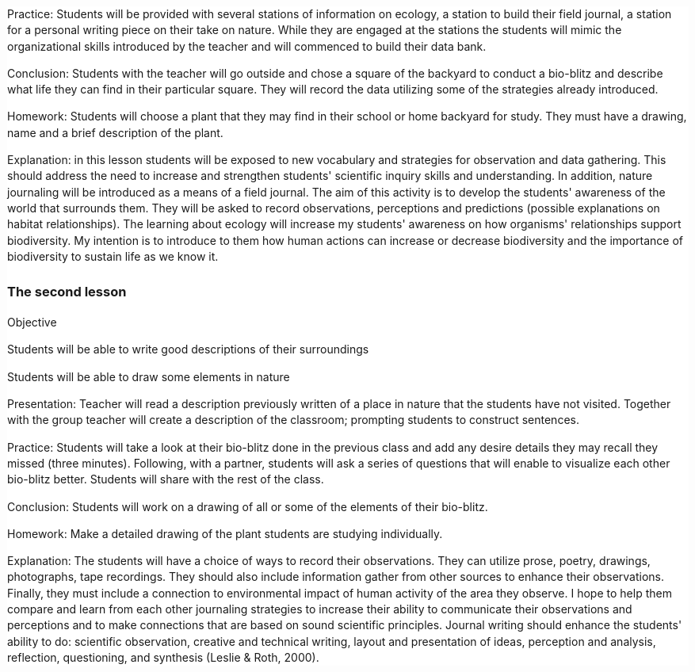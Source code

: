 Practice:  Students will be provided with several stations of information on ecology, a station to build their field journal, a station for a personal writing piece on their take on nature.  While they are engaged at the stations the students will mimic the organizational skills introduced by the teacher and will commenced to build their data bank.
</p>
<p>
Conclusion: Students with the teacher will go outside and chose a square of the backyard to conduct a bio-blitz and describe what life they can find in their particular square.  They will record the data utilizing some of the strategies already introduced.
</p>
<p>
Homework: Students will choose a plant that they may find in their school or home backyard for study.  They must have a drawing, name and a brief description of the plant.
</p>
<p>
Explanation: in this lesson students will be exposed to new vocabulary and strategies for observation and data gathering.  This should address the need to increase and strengthen students' scientific inquiry skills and understanding.   In addition, nature journaling will be introduced as a means of a field journal.  The aim of this activity is to develop the students' awareness of the world that surrounds them.  They will be asked to record observations, perceptions and predictions (possible explanations on habitat relationships).  The learning about ecology will increase my students' awareness on how organisms' relationships support biodiversity.  My intention is to introduce to them how human actions can increase or decrease biodiversity and the importance of biodiversity to sustain life as we know it.
</p>
<h3>
The second lesson
</h3>
<p>
Objective
</p>
<p>
Students will be able to write good descriptions of their surroundings
</p>
<p>
Students will be able to draw some elements in nature
</p>
<p>
Presentation:  Teacher will read a description previously written of a place in nature that the students have not visited.  Together with the group teacher will create a description of the classroom; prompting students to construct sentences.
</p>
<p>
Practice: Students will take a look at their bio-blitz done in the previous class and add any desire details they may recall they missed (three minutes).  Following, with a partner, students will ask a series of questions that will enable to visualize each other bio-blitz better.  Students will share with the rest of the class.
</p>
<p>
Conclusion:  Students will work on a drawing of all or some of the elements of their bio-blitz.
</p>
<p>
Homework:  Make a detailed drawing of the plant students are studying individually.
</p>
<p>
Explanation: The students will have a choice of ways to record their observations.  They can utilize prose, poetry, drawings, photographs, tape recordings.  They should also include information gather from other sources to enhance their observations.  Finally, they must include a connection to environmental impact of human activity of the area they observe.  I hope to help them compare and learn from each other journaling strategies to increase their ability to communicate their observations and perceptions and to make connections that are based on sound scientific principles.  Journal writing should enhance the students' ability to do: scientific observation, creative and technical writing, layout and presentation of ideas, perception and analysis, reflection, questioning, and synthesis (Leslie &amp; Roth, 2000).